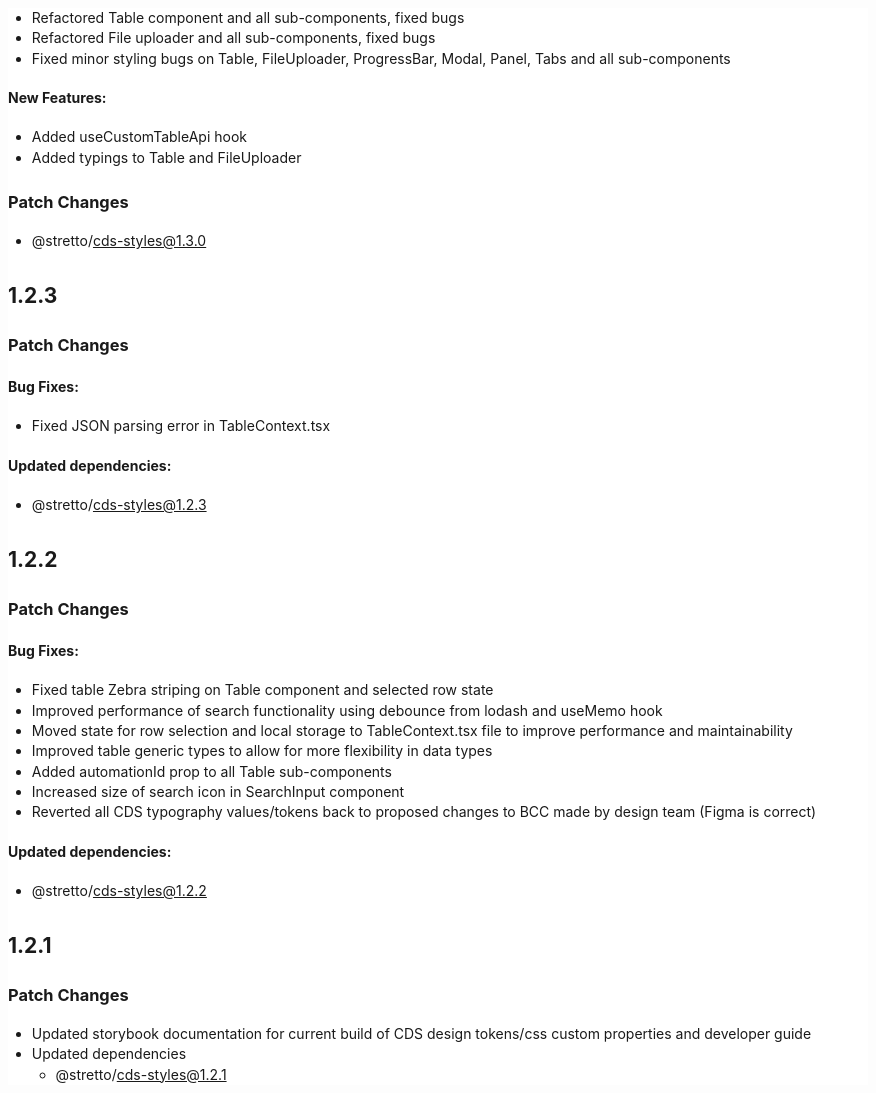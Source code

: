 - Refactored Table component and all sub-components, fixed bugs
- Refactored File uploader and all sub-components, fixed bugs
- Fixed minor styling bugs on Table, FileUploader, ProgressBar, Modal, Panel, Tabs and all sub-components

#### New Features:

- Added useCustomTableApi hook
- Added typings to Table and FileUploader

### Patch Changes

- @stretto/cds-styles@1.3.0

## 1.2.3

### Patch Changes

#### Bug Fixes:

- Fixed JSON parsing error in TableContext.tsx

#### Updated dependencies:

- @stretto/cds-styles@1.2.3

## 1.2.2

### Patch Changes

#### Bug Fixes:

- Fixed table Zebra striping on Table component and selected row state
- Improved performance of search functionality using debounce from lodash and useMemo hook
- Moved state for row selection and local storage to TableContext.tsx file to improve performance and maintainability
- Improved table generic types to allow for more flexibility in data types
- Added automationId prop to all Table sub-components
- Increased size of search icon in SearchInput component
- Reverted all CDS typography values/tokens back to proposed changes to BCC made by design team (Figma is correct)

#### Updated dependencies:

- @stretto/cds-styles@1.2.2

## 1.2.1

### Patch Changes

- Updated storybook documentation for current build of CDS design tokens/css custom properties and developer guide
- Updated dependencies
  - @stretto/cds-styles@1.2.1
